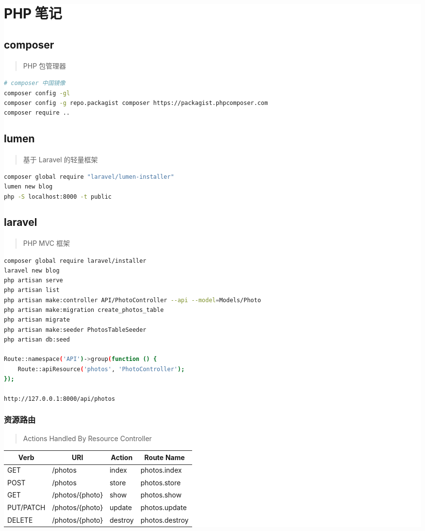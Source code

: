 # PHP 笔记

## composer

> PHP 包管理器

```bash
# composer 中国镜像
composer config -gl
composer config -g repo.packagist composer https://packagist.phpcomposer.com
composer require ..
```

## lumen

> 基于 Laravel 的轻量框架

```bash
composer global require "laravel/lumen-installer"
lumen new blog
php -S localhost:8000 -t public
```

## laravel

> PHP MVC 框架

```bash
composer global require laravel/installer
laravel new blog
php artisan serve
php artisan list
php artisan make:controller API/PhotoController --api --model=Models/Photo
php artisan make:migration create_photos_table
php artisan migrate
php artisan make:seeder PhotosTableSeeder
php artisan db:seed

Route::namespace('API')->group(function () {
    Route::apiResource('photos', 'PhotoController');
});

http://127.0.0.1:8000/api/photos
```

### 资源路由

> Actions Handled By Resource Controller

| Verb      | URI             | Action  | Route Name     |
| --------- | --------------- | ------- | -------------- |
| GET       | /photos         | index   | photos.index   |
| POST      | /photos         | store   | photos.store   |
| GET       | /photos/{photo} | show    | photos.show    |
| PUT/PATCH | /photos/{photo} | update  | photos.update  |
| DELETE    | /photos/{photo} | destroy | photos.destroy |
